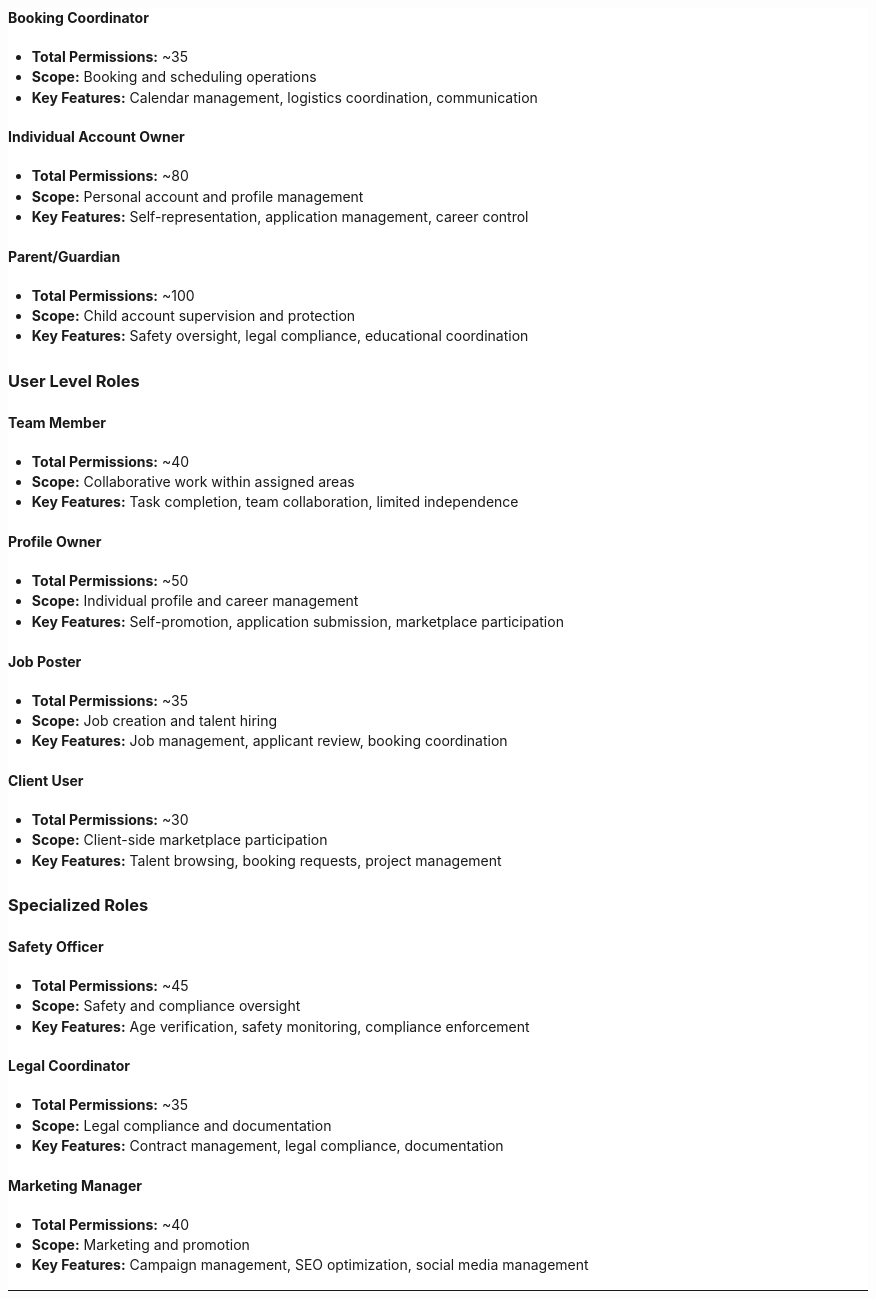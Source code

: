 #### **Booking Coordinator**
- **Total Permissions:** ~35
- **Scope:** Booking and scheduling operations
- **Key Features:** Calendar management, logistics coordination, communication

#### **Individual Account Owner**
- **Total Permissions:** ~80
- **Scope:** Personal account and profile management
- **Key Features:** Self-representation, application management, career control

#### **Parent/Guardian**
- **Total Permissions:** ~100
- **Scope:** Child account supervision and protection
- **Key Features:** Safety oversight, legal compliance, educational coordination

### **User Level Roles**

#### **Team Member**
- **Total Permissions:** ~40
- **Scope:** Collaborative work within assigned areas
- **Key Features:** Task completion, team collaboration, limited independence

#### **Profile Owner**
- **Total Permissions:** ~50
- **Scope:** Individual profile and career management
- **Key Features:** Self-promotion, application submission, marketplace participation

#### **Job Poster**
- **Total Permissions:** ~35
- **Scope:** Job creation and talent hiring
- **Key Features:** Job management, applicant review, booking coordination

#### **Client User**
- **Total Permissions:** ~30
- **Scope:** Client-side marketplace participation
- **Key Features:** Talent browsing, booking requests, project management

### **Specialized Roles**

#### **Safety Officer**
- **Total Permissions:** ~45
- **Scope:** Safety and compliance oversight
- **Key Features:** Age verification, safety monitoring, compliance enforcement

#### **Legal Coordinator**
- **Total Permissions:** ~35
- **Scope:** Legal compliance and documentation
- **Key Features:** Contract management, legal compliance, documentation

#### **Marketing Manager**
- **Total Permissions:** ~40
- **Scope:** Marketing and promotion
- **Key Features:** Campaign management, SEO optimization, social media management

---